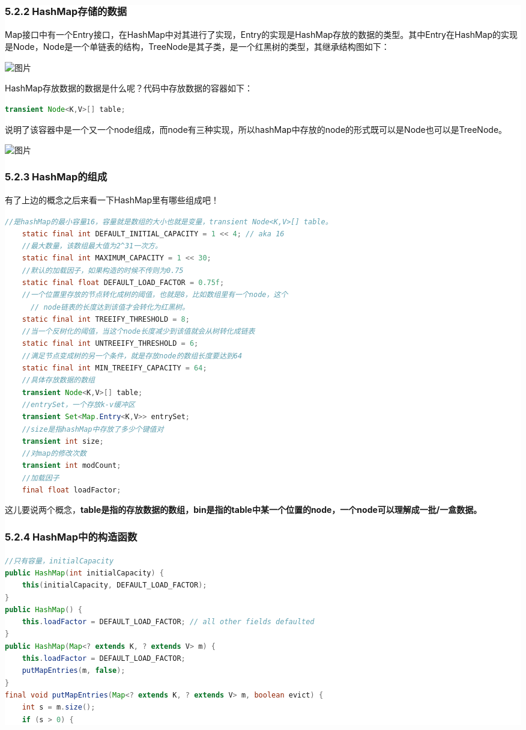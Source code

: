 
### **5.2.2 HashMap存储的数据**

Map接口中有一个Entry接口，在HashMap中对其进行了实现，Entry的实现是HashMap存放的数据的类型。其中Entry在HashMap的实现是Node，Node是一个单链表的结构，TreeNode是其子类，是一个红黑树的类型，其继承结构图如下：

![图片](https://mmbiz.qpic.cn/mmbiz_png/oTKHc6F8tsiarPfUOOicCxCP4BxdkAH22VrlCnK83Als7xk08TCzF04hrwV1IRicQbvG3tktBbpyD2Md8jWOArLYA/640?wx_fmt=png&tp=webp&wxfrom=5&wx_lazy=1&wx_co=1)

HashMap存放数据的数据是什么呢？代码中存放数据的容器如下：

```java
transient Node<K,V>[] table;
```

说明了该容器中是一个又一个node组成，而node有三种实现，所以hashMap中存放的node的形式既可以是Node也可以是TreeNode。

![图片](https://mmbiz.qpic.cn/mmbiz_png/oTKHc6F8tsiarPfUOOicCxCP4BxdkAH22VQibkQ0YcvWJhn7yme2dRbySs6IA5WmicBvLyRCGZWdBoo0LaAvaEUiaCA/640?wx_fmt=png&tp=webp&wxfrom=5&wx_lazy=1&wx_co=1)

### **5.2.3 HashMap的组成**

有了上边的概念之后来看一下HashMap里有哪些组成吧！

```java
//是hashMap的最小容量16，容量就是数组的大小也就是变量，transient Node<K,V>[] table。
    static final int DEFAULT_INITIAL_CAPACITY = 1 << 4; // aka 16
    //最大数量，该数组最大值为2^31一次方。
    static final int MAXIMUM_CAPACITY = 1 << 30;
    //默认的加载因子，如果构造的时候不传则为0.75
    static final float DEFAULT_LOAD_FACTOR = 0.75f;
    //一个位置里存放的节点转化成树的阈值，也就是8，比如数组里有一个node，这个
      // node链表的长度达到该值才会转化为红黑树。
    static final int TREEIFY_THRESHOLD = 8;
    //当一个反树化的阈值，当这个node长度减少到该值就会从树转化成链表
    static final int UNTREEIFY_THRESHOLD = 6;
    //满足节点变成树的另一个条件，就是存放node的数组长度要达到64
    static final int MIN_TREEIFY_CAPACITY = 64;
    //具体存放数据的数组
    transient Node<K,V>[] table;
    //entrySet，一个存放k-v缓冲区
    transient Set<Map.Entry<K,V>> entrySet;
    //size是指hashMap中存放了多少个键值对
    transient int size;
    //对map的修改次数
    transient int modCount;
    //加载因子
    final float loadFactor;
```

这儿要说两个概念，**table是指的存放数据的数组，bin是指的table中某一个位置的node，一个node可以理解成一批/一盒数据。**

### **5.2**.**4 HashMap中的构造函数**

```java
//只有容量，initialCapacity
public HashMap(int initialCapacity) {
    this(initialCapacity, DEFAULT_LOAD_FACTOR);
}
public HashMap() {
    this.loadFactor = DEFAULT_LOAD_FACTOR; // all other fields defaulted
}
public HashMap(Map<? extends K, ? extends V> m) {
    this.loadFactor = DEFAULT_LOAD_FACTOR;
    putMapEntries(m, false);
}
final void putMapEntries(Map<? extends K, ? extends V> m, boolean evict) {
    int s = m.size();
    if (s > 0) {
```